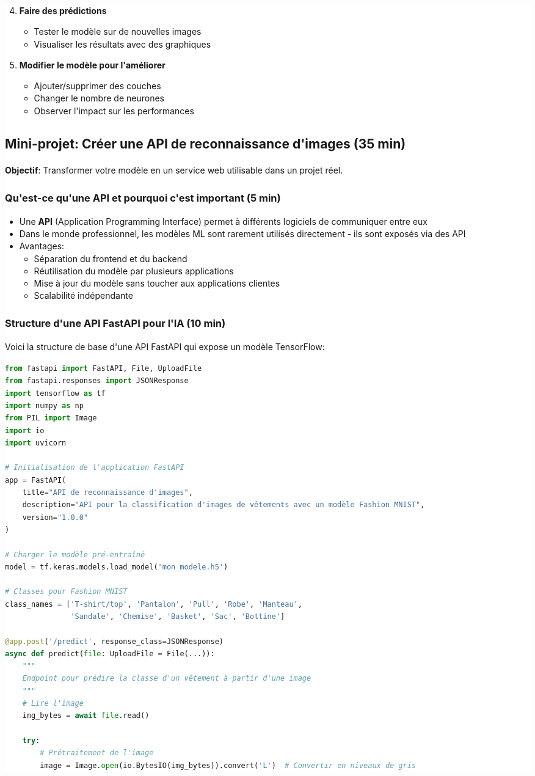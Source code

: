 4. **Faire des prédictions**
    - Tester le modèle sur de nouvelles images
    - Visualiser les résultats avec des graphiques

5. **Modifier le modèle pour l'améliorer**
    - Ajouter/supprimer des couches
    - Changer le nombre de neurones
    - Observer l'impact sur les performances

## Mini-projet: Créer une API de reconnaissance d'images (35 min)

**Objectif**: Transformer votre modèle en un service web utilisable dans un projet réel.

### Qu'est-ce qu'une API et pourquoi c'est important (5 min)

- Une **API** (Application Programming Interface) permet à différents logiciels de communiquer entre eux
- Dans le monde professionnel, les modèles ML sont rarement utilisés directement - ils sont exposés via des API
- Avantages:
    - Séparation du frontend et du backend
    - Réutilisation du modèle par plusieurs applications
    - Mise à jour du modèle sans toucher aux applications clientes
    - Scalabilité indépendante

### Structure d'une API FastAPI pour l'IA (10 min)

Voici la structure de base d'une API FastAPI qui expose un modèle TensorFlow:

```python
from fastapi import FastAPI, File, UploadFile
from fastapi.responses import JSONResponse
import tensorflow as tf
import numpy as np
from PIL import Image
import io
import uvicorn

# Initialisation de l'application FastAPI
app = FastAPI(
    title="API de reconnaissance d'images",
    description="API pour la classification d'images de vêtements avec un modèle Fashion MNIST",
    version="1.0.0"
)

# Charger le modèle pré-entraîné
model = tf.keras.models.load_model('mon_modele.h5')

# Classes pour Fashion MNIST
class_names = ['T-shirt/top', 'Pantalon', 'Pull', 'Robe', 'Manteau',
               'Sandale', 'Chemise', 'Basket', 'Sac', 'Bottine']

@app.post('/predict', response_class=JSONResponse)
async def predict(file: UploadFile = File(...)):
    """
    Endpoint pour prédire la classe d'un vêtement à partir d'une image
    """
    # Lire l'image
    img_bytes = await file.read()
    
    try:
        # Prétraitement de l'image
        image = Image.open(io.BytesIO(img_bytes)).convert('L')  # Convertir en niveaux de gris
```